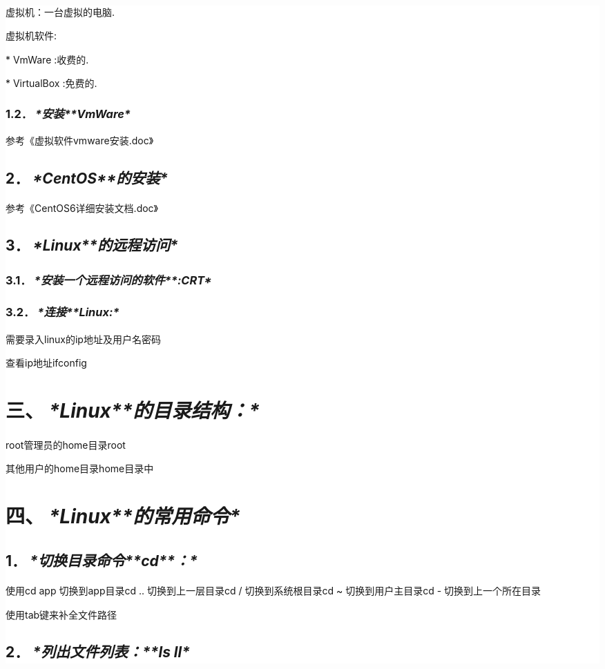 虚拟机：一台虚拟的电脑.

虚拟机软件:

\* VmWare :收费的.

\* VirtualBox :免费的.

### **1.2．** ***\*安装\*******\*VmWare\****

参考《虚拟软件vmware安装.doc》

## **2．** ***\*CentOS\*******\*的安装\****

参考《CentOS6详细安装文档.doc》

## **3．** ***\*Linux\*******\*的远程访问\****

### **3.1．** ***\*安装一个远程访问的软件\*******\*:CRT\****

 

### **3.2．** ***\*连接\*******\*Linux:\****

 

需要录入linux的ip地址及用户名密码

查看ip地址ifconfig

 

# **三、** ***\*Linux\*******\*的目录结构：\****

 

 

root管理员的home目录root

其他用户的home目录home目录中

 

# **四、** ***\*Linux\*******\*的常用命令\****

 

## **1．** ***\*切换目录命令\*******\*cd\*******\*：\****

使用cd app 切换到app目录cd .. 切换到上一层目录cd / 切换到系统根目录cd ~ 切换到用户主目录cd - 切换到上一个所在目录

 

使用tab键来补全文件路径

## **2．** ***\*列出文件列表：\*******\*ls ll\****
